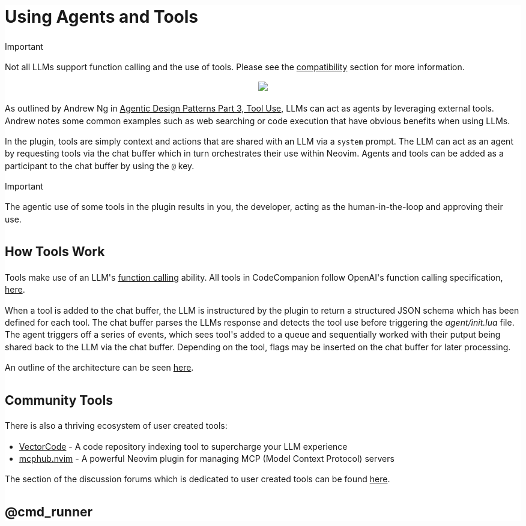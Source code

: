 # Using Agents and Tools

> [!IMPORTANT]
> Not all LLMs support function calling and the use of tools. Please see the [compatibility](#compatibility) section for more information.

<p align="center">
<img src="https://github.com/user-attachments/assets/f4a5d52a-0de5-422d-a054-f7e97bb76f62" />
</p>

As outlined by Andrew Ng in [Agentic Design Patterns Part 3, Tool Use](https://www.deeplearning.ai/the-batch/agentic-design-patterns-part-3-tool-use), LLMs can act as agents by leveraging external tools. Andrew notes some common examples such as web searching or code execution that have obvious benefits when using LLMs.

In the plugin, tools are simply context and actions that are shared with an LLM via a `system` prompt. The LLM can act as an agent by requesting tools via the chat buffer which in turn orchestrates their use within Neovim. Agents and tools can be added as a participant to the chat buffer by using the `@` key.

> [!IMPORTANT]
> The agentic use of some tools in the plugin results in you, the developer, acting as the human-in-the-loop and
> approving their use.

## How Tools Work

Tools make use of an LLM's [function calling](https://platform.openai.com/docs/guides/function-calling) ability. All tools in CodeCompanion follow OpenAI's function calling specification, [here](https://platform.openai.com/docs/guides/function-calling#defining-functions).

When a tool is added to the chat buffer, the LLM is instructured by the plugin to return a structured JSON schema which has been defined for each tool. The chat buffer parses the LLMs response and detects the tool use before triggering the _agent/init.lua_ file. The agent triggers off a series of events, which sees tool's added to a queue and sequentially worked with their putput being shared back to the LLM via the chat buffer. Depending on the tool, flags may be inserted on the chat buffer for later processing.

An outline of the architecture can be seen [here](/extending/tools#architecture).

## Community Tools

There is also a thriving ecosystem of user created tools:

- [VectorCode](https://github.com/Davidyz/VectorCode/tree/main) - A code repository indexing tool to supercharge your LLM experience
- [mcphub.nvim](https://github.com/ravitemer/mcphub.nvim) - A powerful Neovim plugin for managing MCP (Model Context Protocol) servers

The section of the discussion forums which is dedicated to user created tools can be found [here](https://github.com/olimorris/codecompanion.nvim/discussions/categories/tools).

## @cmd_runner
